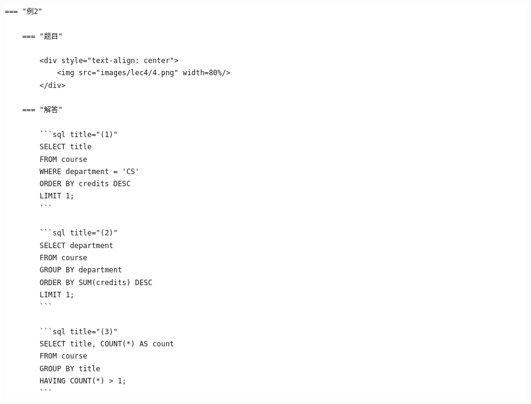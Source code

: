     === "例2"

        === "题目"

            <div style="text-align: center">
                <img src="images/lec4/4.png" width=80%/>
            </div>

        === "解答"

            ```sql title="(1)"
            SELECT title
            FROM course
            WHERE department = 'CS'
            ORDER BY credits DESC
            LIMIT 1;
            ```

            ```sql title="(2)"
            SELECT department
            FROM course
            GROUP BY department
            ORDER BY SUM(credits) DESC
            LIMIT 1;
            ```

            ```sql title="(3)"
            SELECT title, COUNT(*) AS count
            FROM course
            GROUP BY title
            HAVING COUNT(*) > 1;
            ```
